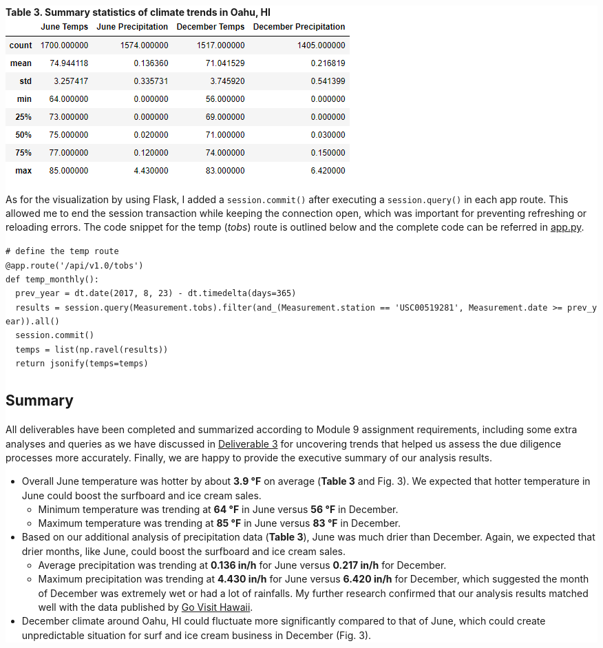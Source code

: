 **Table 3. Summary statistics of climate trends in Oahu, HI**\
![Table 3](./Data/climate_summary_stats.png)

As for the visualization by using Flask, I added a `session.commit()` after executing a `session.query()` in each app route. This allowed me to end the session transaction while keeping the connection open, which was important for preventing refreshing or reloading errors. The code snippet for the temp (*tobs*) route is outlined below and the complete code can be referred in [app.py](./app.py).

```
# define the temp route
@app.route('/api/v1.0/tobs')
def temp_monthly():
  prev_year = dt.date(2017, 8, 23) - dt.timedelta(days=365)
  results = session.query(Measurement.tobs).filter(and_(Measurement.station == 'USC00519281', Measurement.date >= prev_year)).all()
  session.commit()
  temps = list(np.ravel(results))
  return jsonify(temps=temps)
```

## Summary
All deliverables have been completed and summarized according to Module 9 assignment requirements, including some extra analyses and queries as we have discussed in [Deliverable 3](#deliverable-3) for uncovering trends that helped us assess the due diligence processes more accurately. Finally, we are happy to provide the executive summary of our analysis results.

- Overall June temperature was hotter by about **3.9 &deg;F** on average (**Table 3** and Fig. 3). We expected that hotter temperature in June could boost the surfboard and ice cream sales.
	- Minimum temperature was trending at **64 &deg;F** in June versus **56 &deg;F** in December.
	- Maximum temperature was trending at **85 &deg;F** in June versus **83 &deg;F** in December.
- Based on our additional analysis of precipitation data (**Table 3**), June was much drier than December. Again, we expected that drier months, like June, could boost the surfboard and ice cream sales.
	- Average precipitation was trending at **0.136 in/h** for June versus **0.217 in/h** for December.
	- Maximum precipitation was trending at **4.430 in/h** for June versus **6.420 in/h** for December, which suggested the month of December was extremely wet or had a lot of rainfalls. My further research confirmed that our analysis results matched well with the data published by [Go Visit Hawaii](https://www.govisithawaii.com/2014/09/30/hawaii-rainfall-chart-by-month-and-island/#:~:text=%E2%80%93%20Overall%20June%20is%20the%20driest,February%20to%20March%20was%20surprising.).
- December climate around Oahu, HI could fluctuate more significantly compared to that of June, which could create unpredictable situation for surf and ice cream business in December (Fig. 3).
